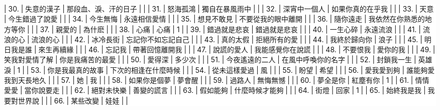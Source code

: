 | 30. |      失意的漢子       |   那段血、淚、汗的日子   |        |
| 31. |       怒海孤鴻        |      獨自在暴風雨中      |        |
| 32. |     深宵中一個人      |     如果你真的在乎我     |        |
| 33. |         天意          |      今生錯過了說愛      |        |
| 34. |       今生無悔        |       永遠相信愛情       |        |
| 35. |      想見不敢見       |    不要從我的眼中離開    |        |
| 36. |       隨你遠走        | 我依然在你熟悉的地方等你 |        |
| 37. |        親愛的         |          為什麽          |        |
| 38. |         心痛          |           心痛           |   1    |
| 39. |     錯過就是悲哀      |       錯過就是悲哀       |        |
| 40. |       一生心碎        |         永遠流浪         |        |
| 41. |       流浪的心        |         流浪的心         |        |
| 42. |       冰冷長街        |    忘記你不如忘記自己    |        |
| 43. |       真的太假        |       拒絕所有的愛       |        |
| 44. |     我終於歸向你      |           浪子           |        |
| 45. |      明日我是誰       |        來生再續緣        |        |
| 46. |        忘記我         |      帶著回憶離開我      |        |
| 47. |      說謊的愛人       |     我能感覺你在說謊     |        |
| 48. |       不要恨我        |         愛你的我         |        |
| 49. |    笑我對愛情了解     |     你是我痛苦的最愛     |        |
| 50. |        愛得深         |          多少次          |        |
| 51. |    今夜遙遠的二人     |    在風中呼喚你的名字    |        |
| 52. |      封鎖我一生       |          英雄淚          |   1    |
| 53. |   你是我最真的故事    |   下次的相逢在什麼時候   |        |
| 54. |     從未這樣愛過      |            風            |        |
| 55. |         盼望          |           希望           |        |
| 56. |      愛我愛到夠       |   誰能夠愛我到天長地久   |        |
| 57. |          她           |            我            |        |
| 58. |     如果你是個夢      |          夢會醒          |        |
| 59. |        過路人         |         無悔無憾         |        |
| 60. |       夢全是你        |         紅塵有你         |   1    |
| 61. |       情情愛愛        |        當你說要走        |        |
| 62. |      絕對未快樂       |        善變的謊言        |        |
| 63. |       假如能夠        |      什麼時候才能夠      |        |
| 64. |         街燈          |           回家           |   1    |
| 65. |      始終我是我       |       我要對世界說       |        |
| 66. |       某些改變        |           娃娃           |        |